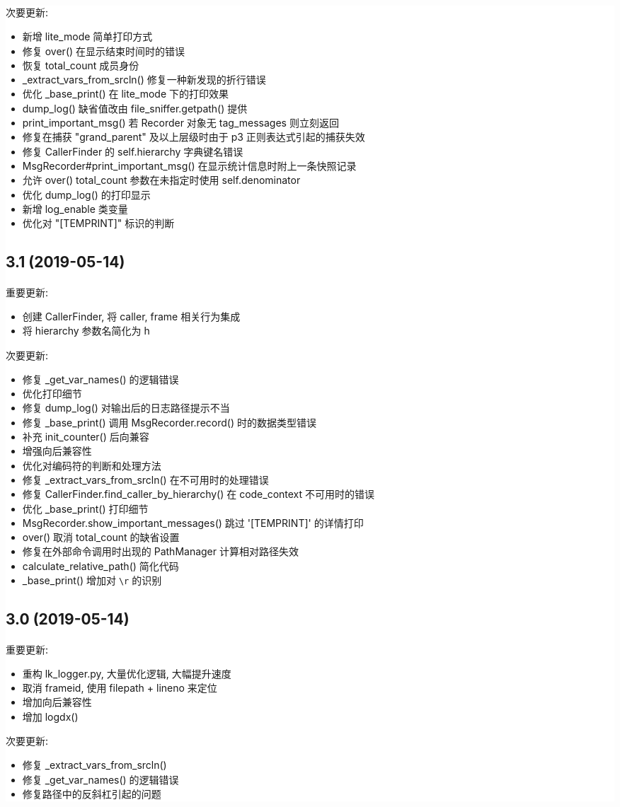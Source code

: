 次要更新:

- 新增 lite_mode 简单打印方式
- 修复 over() 在显示结束时间时的错误
- 恢复 total_count 成员身份
- _extract_vars_from_srcln() 修复一种新发现的折行错误
- 优化 _base_print() 在 lite_mode 下的打印效果
- dump_log() 缺省值改由 file_sniffer.getpath() 提供
- print_important_msg() 若 Recorder 对象无 tag_messages 则立刻返回
- 修复在捕获 "grand_parent" 及以上层级时由于 p3 正则表达式引起的捕获失效
- 修复 CallerFinder 的 self.hierarchy 字典键名错误
- MsgRecorder#print_important_msg() 在显示统计信息时附上一条快照记录
- 允许 over() total_count 参数在未指定时使用 self.denominator
- 优化 dump_log() 的打印显示
- 新增 log_enable 类变量
- 优化对 "[TEMPRINT]" 标识的判断

## 3.1 (2019-05-14)

重要更新:

- 创建 CallerFinder, 将 caller, frame 相关行为集成
- 将 hierarchy 参数名简化为 h

次要更新:

- 修复 _get_var_names() 的逻辑错误
- 优化打印细节
- 修复 dump_log() 对输出后的日志路径提示不当
- 修复 _base_print() 调用 MsgRecorder.record() 时的数据类型错误
- 补充 init_counter() 后向兼容
- 增强向后兼容性
- 优化对编码符的判断和处理方法
- 修复 _extract_vars_from_srcln() 在不可用时的处理错误
- 修复 CallerFinder.find_caller_by_hierarchy() 在 code_context 不可用时的错误
- 优化 _base_print() 打印细节
- MsgRecorder.show_important_messages() 跳过 '[TEMPRINT]' 的详情打印
- over() 取消 total_count 的缺省设置
- 修复在外部命令调用时出现的 PathManager 计算相对路径失效
- calculate_relative_path() 简化代码
- _base_print() 增加对 `\r` 的识别

## 3.0 (2019-05-14)

重要更新:

- 重构 lk_logger.py, 大量优化逻辑, 大幅提升速度
- 取消 frameid, 使用 filepath + lineno 来定位
- 增加向后兼容性
- 增加 logdx()

次要更新:

- 修复 _extract_vars_from_srcln()
- 修复 _get_var_names() 的逻辑错误
- 修复路径中的反斜杠引起的问题
